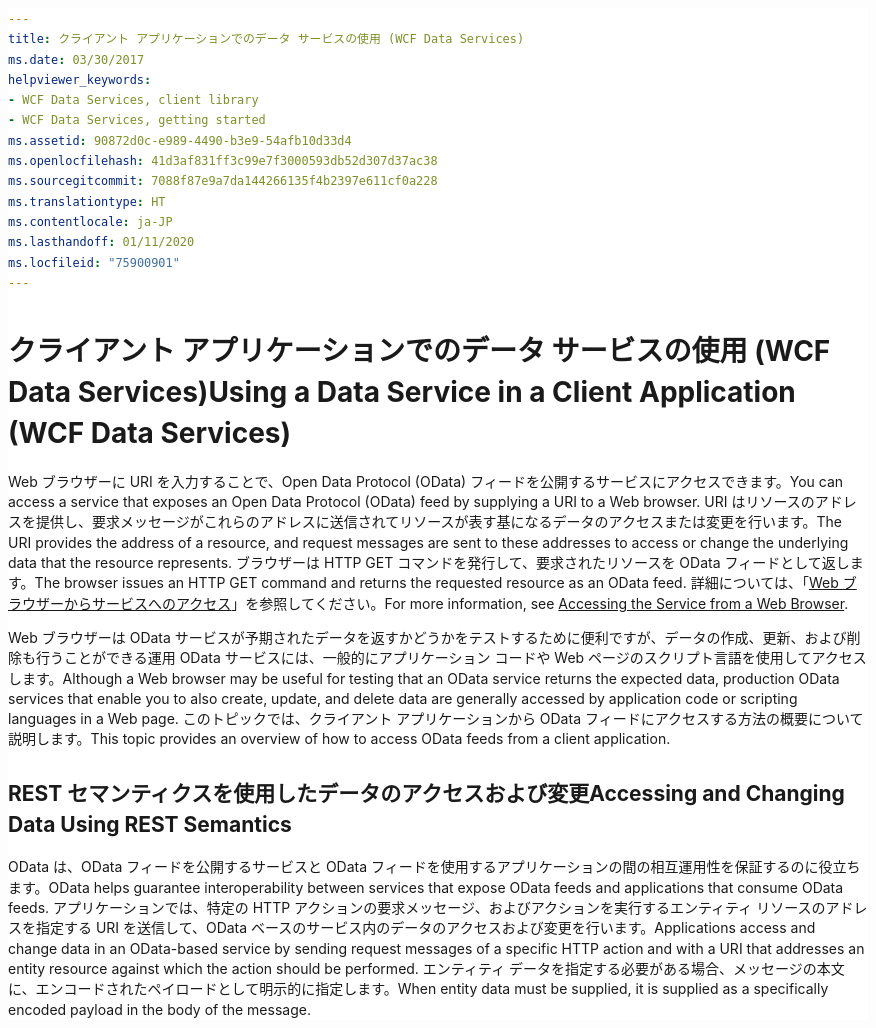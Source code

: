 ```yaml
---
title: クライアント アプリケーションでのデータ サービスの使用 (WCF Data Services)
ms.date: 03/30/2017
helpviewer_keywords:
- WCF Data Services, client library
- WCF Data Services, getting started
ms.assetid: 90872d0c-e989-4490-b3e9-54afb10d33d4
ms.openlocfilehash: 41d3af831ff3c99e7f3000593db52d307d37ac38
ms.sourcegitcommit: 7088f87e9a7da144266135f4b2397e611cf0a228
ms.translationtype: HT
ms.contentlocale: ja-JP
ms.lasthandoff: 01/11/2020
ms.locfileid: "75900901"
---
```

# <a name="using-a-data-service-in-a-client-application-wcf-data-services"></a><span data-ttu-id="9cae9-102">クライアント アプリケーションでのデータ サービスの使用 (WCF Data Services)</span><span class="sxs-lookup"><span data-stu-id="9cae9-102">Using a Data Service in a Client Application (WCF Data Services)</span></span>
<span data-ttu-id="9cae9-103">Web ブラウザーに URI を入力することで、Open Data Protocol (OData) フィードを公開するサービスにアクセスできます。</span><span class="sxs-lookup"><span data-stu-id="9cae9-103">You can access a service that exposes an Open Data Protocol (OData) feed by supplying a URI to a Web browser.</span></span> <span data-ttu-id="9cae9-104">URI はリソースのアドレスを提供し、要求メッセージがこれらのアドレスに送信されてリソースが表す基になるデータのアクセスまたは変更を行います。</span><span class="sxs-lookup"><span data-stu-id="9cae9-104">The URI provides the address of a resource, and request messages are sent to these addresses to access or change the underlying data that the resource represents.</span></span> <span data-ttu-id="9cae9-105">ブラウザーは HTTP GET コマンドを発行して、要求されたリソースを OData フィードとして返します。</span><span class="sxs-lookup"><span data-stu-id="9cae9-105">The browser issues an HTTP GET command and returns the requested resource as an OData feed.</span></span> <span data-ttu-id="9cae9-106">詳細については、「[Web ブラウザーからサービスへのアクセス](accessing-the-service-from-a-web-browser-wcf-data-services-quickstart.md)」を参照してください。</span><span class="sxs-lookup"><span data-stu-id="9cae9-106">For more information, see [Accessing the Service from a Web Browser](accessing-the-service-from-a-web-browser-wcf-data-services-quickstart.md).</span></span>  
  
 <span data-ttu-id="9cae9-107">Web ブラウザーは OData サービスが予期されたデータを返すかどうかをテストするために便利ですが、データの作成、更新、および削除も行うことができる運用 OData サービスには、一般的にアプリケーション コードや Web ページのスクリプト言語を使用してアクセスします。</span><span class="sxs-lookup"><span data-stu-id="9cae9-107">Although a Web browser may be useful for testing that an OData service returns the expected data, production OData services that enable you to also create, update, and delete data are generally accessed by application code or scripting languages in a Web page.</span></span> <span data-ttu-id="9cae9-108">このトピックでは、クライアント アプリケーションから OData フィードにアクセスする方法の概要について説明します。</span><span class="sxs-lookup"><span data-stu-id="9cae9-108">This topic provides an overview of how to access OData feeds from a client application.</span></span>  
  
## <a name="accessing-and-changing-data-using-rest-semantics"></a><span data-ttu-id="9cae9-109">REST セマンティクスを使用したデータのアクセスおよび変更</span><span class="sxs-lookup"><span data-stu-id="9cae9-109">Accessing and Changing Data Using REST Semantics</span></span>  
 <span data-ttu-id="9cae9-110">OData は、OData フィードを公開するサービスと OData フィードを使用するアプリケーションの間の相互運用性を保証するのに役立ちます。</span><span class="sxs-lookup"><span data-stu-id="9cae9-110">OData helps guarantee interoperability between services that expose OData feeds and applications that consume OData feeds.</span></span> <span data-ttu-id="9cae9-111">アプリケーションでは、特定の HTTP アクションの要求メッセージ、およびアクションを実行するエンティティ リソースのアドレスを指定する URI を送信して、OData ベースのサービス内のデータのアクセスおよび変更を行います。</span><span class="sxs-lookup"><span data-stu-id="9cae9-111">Applications access and change data in an OData-based service by sending request messages of a specific HTTP action and with a URI that addresses an entity resource against which the action should be performed.</span></span> <span data-ttu-id="9cae9-112">エンティティ データを指定する必要がある場合、メッセージの本文に、エンコードされたペイロードとして明示的に指定します。</span><span class="sxs-lookup"><span data-stu-id="9cae9-112">When entity data must be supplied, it is supplied as a specifically encoded payload in the body of the message.</span></span>  
  